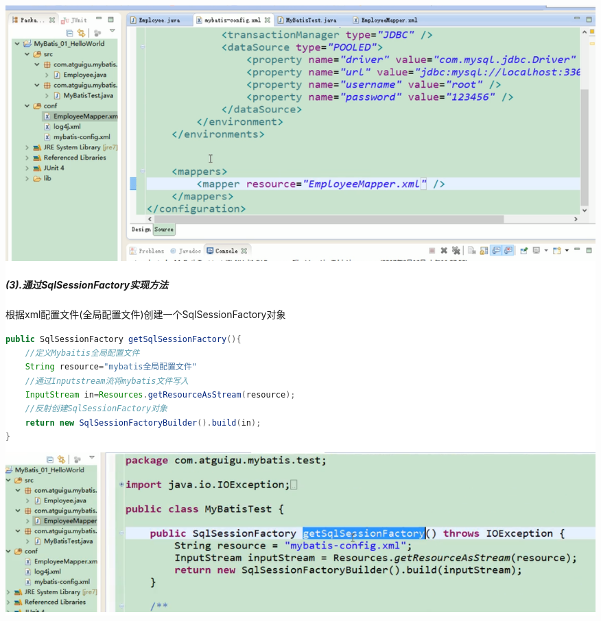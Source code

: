 ![](./Img/img24.png)

##### (3).通过SqlSessionFactory实现方法

根据xml配置文件(全局配置文件)创建一个SqlSessionFactory对象

```java
public SqlSessionFactory getSqlSessionFactory(){
    //定义Mybaitis全局配置文件
	String resource="mybatis全局配置文件"
    //通过Inputstream流将mybatis文件写入
	InputStream in=Resources.getResourceAsStream(resource);
    //反射创建SqlSessionFactory对象
	return new SqlSessionFactoryBuilder().build(in);
}
```

![](./Img/img20.png)
